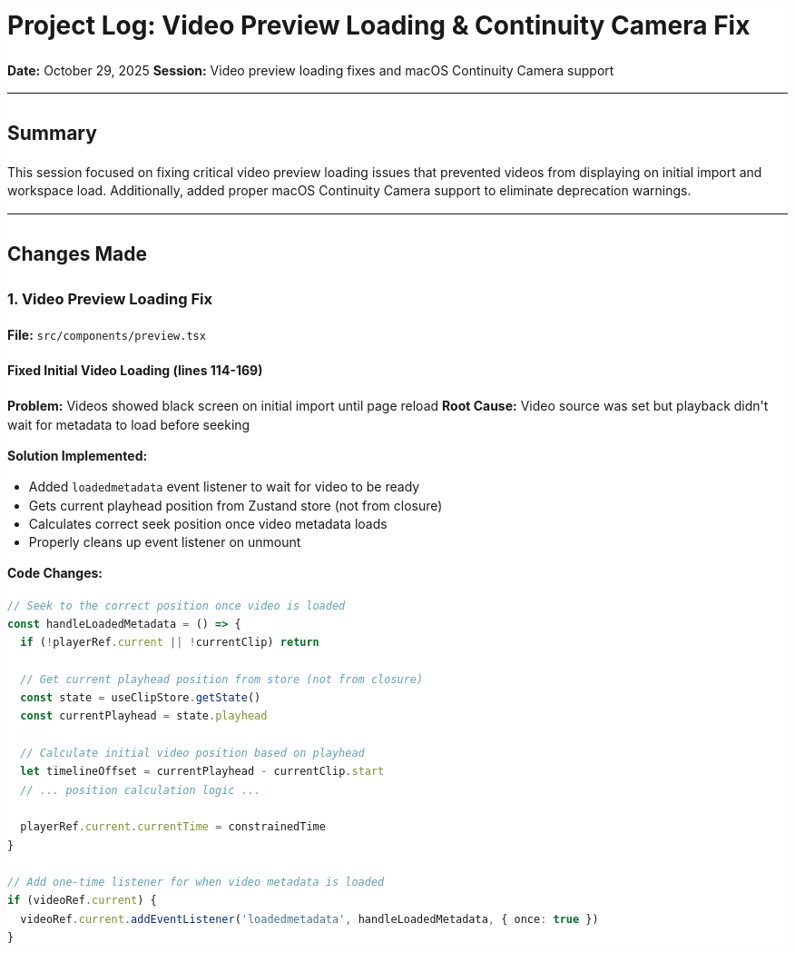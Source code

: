 # Project Log: Video Preview Loading & Continuity Camera Fix

**Date:** October 29, 2025
**Session:** Video preview loading fixes and macOS Continuity Camera support

---

## Summary

This session focused on fixing critical video preview loading issues that prevented videos from displaying on initial import and workspace load. Additionally, added proper macOS Continuity Camera support to eliminate deprecation warnings.

---

## Changes Made

### 1. Video Preview Loading Fix

**File:** `src/components/preview.tsx`

#### Fixed Initial Video Loading (lines 114-169)
**Problem:** Videos showed black screen on initial import until page reload
**Root Cause:** Video source was set but playback didn't wait for metadata to load before seeking

**Solution Implemented:**
- Added `loadedmetadata` event listener to wait for video to be ready
- Gets current playhead position from Zustand store (not from closure)
- Calculates correct seek position once video metadata loads
- Properly cleans up event listener on unmount

**Code Changes:**
```typescript
// Seek to the correct position once video is loaded
const handleLoadedMetadata = () => {
  if (!playerRef.current || !currentClip) return

  // Get current playhead position from store (not from closure)
  const state = useClipStore.getState()
  const currentPlayhead = state.playhead

  // Calculate initial video position based on playhead
  let timelineOffset = currentPlayhead - currentClip.start
  // ... position calculation logic ...

  playerRef.current.currentTime = constrainedTime
}

// Add one-time listener for when video metadata is loaded
if (videoRef.current) {
  videoRef.current.addEventListener('loadedmetadata', handleLoadedMetadata, { once: true })
}
```
